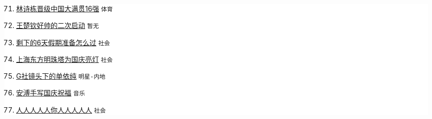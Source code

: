 71. [林诗栋晋级中国大满贯16强](https://m.weibo.cn/search?containerid=100103type%3D1%26t%3D10%26q%3D%23%E6%9E%97%E8%AF%97%E6%A0%8B%E6%99%8B%E7%BA%A7%E4%B8%AD%E5%9B%BD%E5%A4%A7%E6%BB%A1%E8%B4%AF16%E5%BC%BA%23&stream_entry_id=31&isnewpage=1&extparam=seat%3D1%26band_rank%3D40%26stream_entry_id%3D31%26lcate%3D5001%26realpos%3D40%26cate%3D5001%26filter_type%3Drealtimehot%26dgr%3D0%26c_type%3D31%26q%3D%2523%25E6%259E%2597%25E8%25AF%2597%25E6%25A0%258B%25E6%2599%258B%25E7%25BA%25A7%25E4%25B8%25AD%25E5%259B%25BD%25E5%25A4%25A7%25E6%25BB%25A1%25E8%25B4%25AF16%25E5%25BC%25BA%2523%26flag%3D1%26pos%3D39%26display_time%3D1727824814%26pre_seqid%3D172782481469401169913157) `体育` 

72. [王楚钦好帅的二次启动](https://m.weibo.cn/search?containerid=100103type%3D1%26t%3D10%26q%3D%E7%8E%8B%E6%A5%9A%E9%92%A6%E5%A5%BD%E5%B8%85%E7%9A%84%E4%BA%8C%E6%AC%A1%E5%90%AF%E5%8A%A8&stream_entry_id=31&isnewpage=1&extparam=seat%3D1%26band_rank%3D41%26stream_entry_id%3D31%26lcate%3D5001%26realpos%3D41%26cate%3D5001%26filter_type%3Drealtimehot%26dgr%3D0%26c_type%3D31%26q%3D%25E7%258E%258B%25E6%25A5%259A%25E9%2592%25A6%25E5%25A5%25BD%25E5%25B8%2585%25E7%259A%2584%25E4%25BA%258C%25E6%25AC%25A1%25E5%2590%25AF%25E5%258A%25A8%26flag%3D0%26pos%3D40%26display_time%3D1727824814%26pre_seqid%3D172782481469401169913157) `暂无` 

73. [剩下的6天假期准备怎么过](https://m.weibo.cn/search?containerid=100103type%3D1%26t%3D10%26q%3D%23%E5%89%A9%E4%B8%8B%E7%9A%846%E5%A4%A9%E5%81%87%E6%9C%9F%E5%87%86%E5%A4%87%E6%80%8E%E4%B9%88%E8%BF%87%23&stream_entry_id=31&isnewpage=1&extparam=seat%3D1%26band_rank%3D42%26stream_entry_id%3D31%26lcate%3D5001%26realpos%3D42%26cate%3D5001%26filter_type%3Drealtimehot%26dgr%3D0%26c_type%3D31%26q%3D%2523%25E5%2589%25A9%25E4%25B8%258B%25E7%259A%25846%25E5%25A4%25A9%25E5%2581%2587%25E6%259C%259F%25E5%2587%2586%25E5%25A4%2587%25E6%2580%258E%25E4%25B9%2588%25E8%25BF%2587%2523%26flag%3D0%26pos%3D41%26display_time%3D1727824814%26pre_seqid%3D172782481469401169913157) `社会` 

74. [上海东方明珠塔为国庆亮灯](https://m.weibo.cn/search?containerid=100103type%3D1%26t%3D10%26q%3D%23%E4%B8%8A%E6%B5%B7%E4%B8%9C%E6%96%B9%E6%98%8E%E7%8F%A0%E5%A1%94%E4%B8%BA%E5%9B%BD%E5%BA%86%E4%BA%AE%E7%81%AF%23&stream_entry_id=31&isnewpage=1&extparam=seat%3D1%26band_rank%3D43%26stream_entry_id%3D31%26lcate%3D5001%26realpos%3D43%26cate%3D5001%26filter_type%3Drealtimehot%26dgr%3D0%26c_type%3D31%26q%3D%2523%25E4%25B8%258A%25E6%25B5%25B7%25E4%25B8%259C%25E6%2596%25B9%25E6%2598%258E%25E7%258F%25A0%25E5%25A1%2594%25E4%25B8%25BA%25E5%259B%25BD%25E5%25BA%2586%25E4%25BA%25AE%25E7%2581%25AF%2523%26flag%3D0%26pos%3D42%26display_time%3D1727824814%26pre_seqid%3D172782481469401169913157) `社会` 

75. [G社镜头下的单依纯](https://m.weibo.cn/search?containerid=100103type%3D1%26t%3D10%26q%3D%23G%E7%A4%BE%E9%95%9C%E5%A4%B4%E4%B8%8B%E7%9A%84%E5%8D%95%E4%BE%9D%E7%BA%AF%23&stream_entry_id=31&isnewpage=1&extparam=seat%3D1%26band_rank%3D44%26stream_entry_id%3D31%26lcate%3D5001%26realpos%3D44%26cate%3D5001%26filter_type%3Drealtimehot%26dgr%3D0%26c_type%3D31%26q%3D%2523G%25E7%25A4%25BE%25E9%2595%259C%25E5%25A4%25B4%25E4%25B8%258B%25E7%259A%2584%25E5%258D%2595%25E4%25BE%259D%25E7%25BA%25AF%2523%26flag%3D0%26pos%3D43%26display_time%3D1727824814%26pre_seqid%3D172782481469401169913157) `明星-内地` 

76. [安溥手写国庆祝福](https://m.weibo.cn/search?containerid=100103type%3D1%26t%3D10%26q%3D%23%E5%AE%89%E6%BA%A5%E6%89%8B%E5%86%99%E5%9B%BD%E5%BA%86%E7%A5%9D%E7%A6%8F%23&stream_entry_id=31&isnewpage=1&extparam=seat%3D1%26band_rank%3D45%26stream_entry_id%3D31%26lcate%3D5001%26realpos%3D45%26cate%3D5001%26filter_type%3Drealtimehot%26dgr%3D0%26c_type%3D31%26q%3D%2523%25E5%25AE%2589%25E6%25BA%25A5%25E6%2589%258B%25E5%2586%2599%25E5%259B%25BD%25E5%25BA%2586%25E7%25A5%259D%25E7%25A6%258F%2523%26flag%3D0%26pos%3D44%26display_time%3D1727824814%26pre_seqid%3D172782481469401169913157) `音乐` 

77. [人人人人人你人人人人人](https://m.weibo.cn/search?containerid=100103type%3D1%26t%3D10%26q%3D%23%E4%BA%BA%E4%BA%BA%E4%BA%BA%E4%BA%BA%E4%BA%BA%E4%BD%A0%E4%BA%BA%E4%BA%BA%E4%BA%BA%E4%BA%BA%E4%BA%BA%23&stream_entry_id=31&isnewpage=1&extparam=seat%3D1%26band_rank%3D46%26stream_entry_id%3D31%26lcate%3D5001%26realpos%3D46%26cate%3D5001%26filter_type%3Drealtimehot%26dgr%3D0%26c_type%3D31%26q%3D%2523%25E4%25BA%25BA%25E4%25BA%25BA%25E4%25BA%25BA%25E4%25BA%25BA%25E4%25BA%25BA%25E4%25BD%25A0%25E4%25BA%25BA%25E4%25BA%25BA%25E4%25BA%25BA%25E4%25BA%25BA%25E4%25BA%25BA%2523%26flag%3D0%26pos%3D45%26display_time%3D1727824814%26pre_seqid%3D172782481469401169913157) `社会` 

